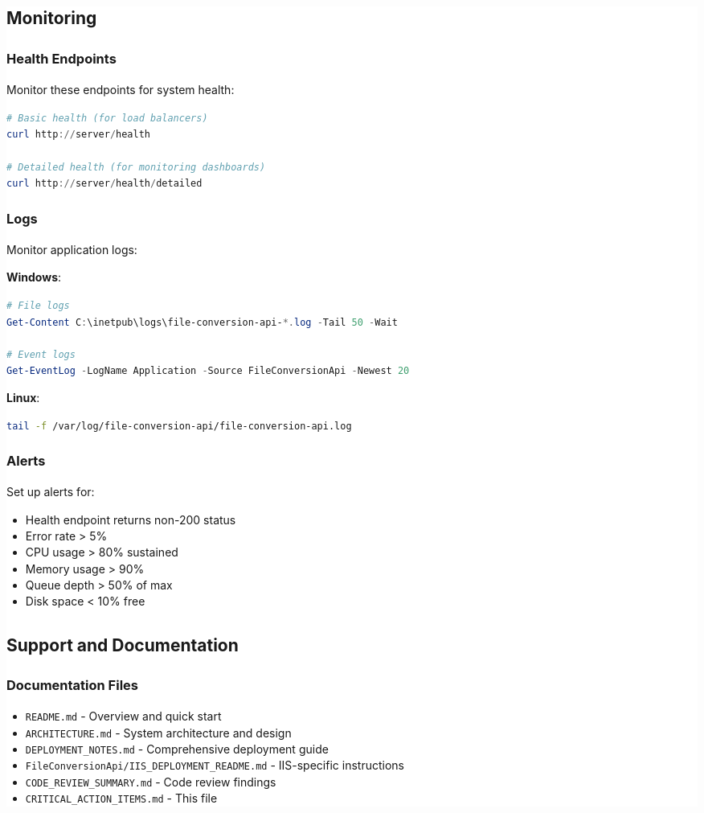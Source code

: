 ## Monitoring

### Health Endpoints

Monitor these endpoints for system health:

```powershell
# Basic health (for load balancers)
curl http://server/health

# Detailed health (for monitoring dashboards)
curl http://server/health/detailed
```

### Logs

Monitor application logs:

**Windows**:

```powershell
# File logs
Get-Content C:\inetpub\logs\file-conversion-api-*.log -Tail 50 -Wait

# Event logs
Get-EventLog -LogName Application -Source FileConversionApi -Newest 20
```

**Linux**:

```bash
tail -f /var/log/file-conversion-api/file-conversion-api.log
```

### Alerts

Set up alerts for:

- Health endpoint returns non-200 status
- Error rate > 5%
- CPU usage > 80% sustained
- Memory usage > 90%
- Queue depth > 50% of max
- Disk space < 10% free

## Support and Documentation

### Documentation Files

- `README.md` - Overview and quick start
- `ARCHITECTURE.md` - System architecture and design
- `DEPLOYMENT_NOTES.md` - Comprehensive deployment guide
- `FileConversionApi/IIS_DEPLOYMENT_README.md` - IIS-specific instructions
- `CODE_REVIEW_SUMMARY.md` - Code review findings
- `CRITICAL_ACTION_ITEMS.md` - This file
